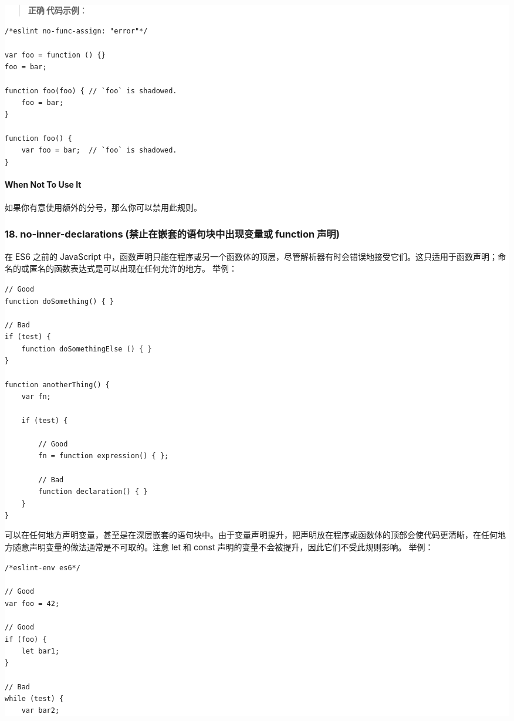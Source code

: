 > **正确 代码示例**：

```
/*eslint no-func-assign: "error"*/

var foo = function () {}
foo = bar;

function foo(foo) { // `foo` is shadowed.
    foo = bar;
}

function foo() {
    var foo = bar;  // `foo` is shadowed.
}
```

#### When Not To Use It

如果你有意使用额外的分号，那么你可以禁用此规则。

### 18. no-inner-declarations (禁止在嵌套的语句块中出现变量或 function 声明)

在 ES6 之前的 JavaScript 中，函数声明只能在程序或另一个函数体的顶层，尽管解析器有时会错误地接受它们。这只适用于函数声明；命名的或匿名的函数表达式是可以出现在任何允许的地方。
举例：

```
// Good
function doSomething() { }

// Bad
if (test) {
    function doSomethingElse () { }
}

function anotherThing() {
    var fn;

    if (test) {

        // Good
        fn = function expression() { };

        // Bad
        function declaration() { }
    }
}
```

可以在任何地方声明变量，甚至是在深层嵌套的语句块中。由于变量声明提升，把声明放在程序或函数体的顶部会使代码更清晰，在任何地方随意声明变量的做法通常是不可取的。注意 let 和 const 声明的变量不会被提升，因此它们不受此规则影响。
举例：

```
/*eslint-env es6*/

// Good
var foo = 42;

// Good
if (foo) {
    let bar1;
}

// Bad
while (test) {
    var bar2;
```